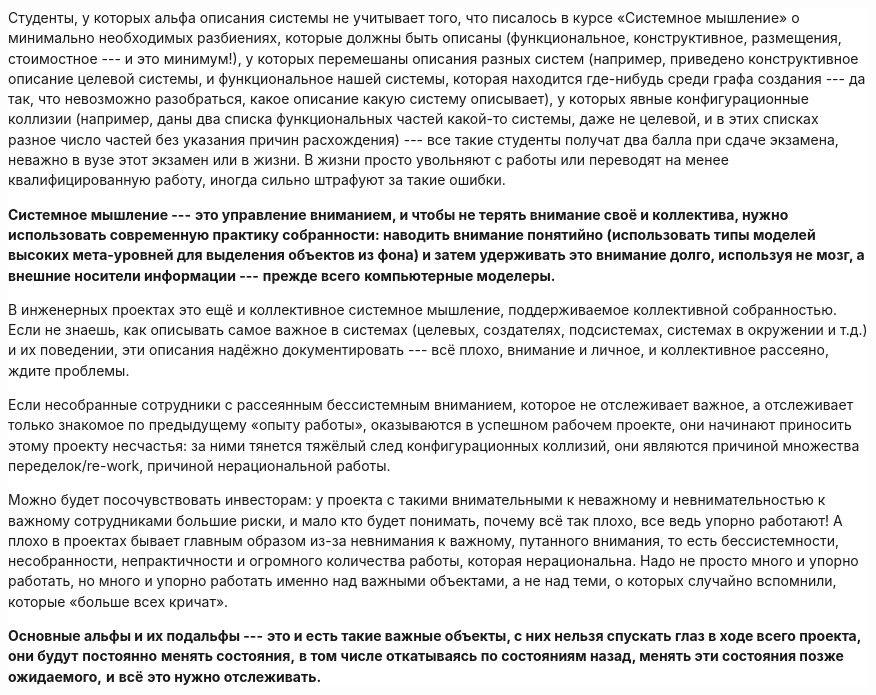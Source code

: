 Студенты, у которых альфа описания системы не учитывает того, что
писалось в курсе «Системное мышление» о минимально необходимых
разбиениях, которые должны быть описаны (функциональное, конструктивное,
размещения, стоимостное --- и это минимум!), у которых перемешаны
описания разных систем (например, приведено конструктивное описание
целевой системы, и функциональное нашей системы, которая находится
где-нибудь среди графа создания --- да так, что невозможно разобраться,
какое описание какую систему описывает), у которых явные
конфигурационные коллизии (например, даны два списка функциональных
частей какой-то системы, даже не целевой, и в этих списках разное число
частей без указания причин расхождения) --- все такие студенты получат
два балла при сдаче экзамена, неважно в вузе этот экзамен или в жизни. В
жизни просто увольняют с работы или переводят на менее квалифицированную
работу, иногда сильно штрафуют за такие ошибки.

**Системное мышление ---** **это управление вниманием, и чтобы не терять
внимание своё и коллектива, нужно** **использовать современную практику
собранности: наводить внимание понятийно (использовать типы моделей
высоких мета-уровней для выделения объектов из фона) и затем удерживать
это внимание долго, используя не мозг, а внешние носители
информации ---** **прежде всего** **компьютерные моделеры.**

В инженерных проектах это ещё и коллективное системное мышление,
поддерживаемое коллективной собранностью. Если не знаешь, как описывать
самое важное в системах (целевых, создателях, подсистемах, системах в
окружении и т.д.) и их поведении, эти описания надёжно
документировать --- всё плохо, внимание и личное, и коллективное
рассеяно, ждите проблемы.

Если несобранные сотрудники с рассеянным бессистемным вниманием, которое
не отслеживает важное, а отслеживает только знакомое по предыдущему
«опыту работы», оказываются в успешном рабочем проекте, они начинают
приносить этому проекту несчастья: за ними тянется тяжёлый след
конфигурационных коллизий, они являются причиной множества
переделок/re-work, причиной нерациональной работы.

Можно будет посочувствовать инвесторам: у проекта с такими внимательными
к неважному и невнимательностью к важному сотрудниками большие риски, и
мало кто будет понимать, почему всё так плохо, все ведь упорно работают!
А плохо в проектах бывает главным образом из-за невнимания к важному,
путанного внимания, то есть бессистемности, несобранности,
непрактичности и огромного количества работы, которая нерациональна.
Надо не просто много и упорно работать, но много и упорно работать
именно над важными объектами, а не над теми, о которых случайно
вспомнили, которые «больше всех кричат».

**Основные альфы и их подальфы ---** **это и есть такие важные объекты,
с них нельзя спускать глаз в ходе всего проекта, они будут**
**постоянно** **менять состояния,** **в том числе откатываясь по
состояниям назад, менять эти состояния позже ожидаемого,** **и** **всё**
**это нужно отслеживать.**
